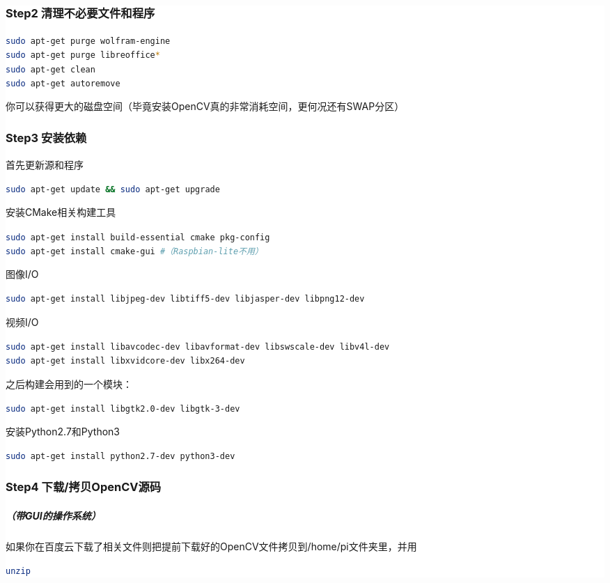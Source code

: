 ### Step2 清理不必要文件和程序

```bash
sudo apt-get purge wolfram-engine
sudo apt-get purge libreoffice*
sudo apt-get clean
sudo apt-get autoremove
```

你可以获得更大的磁盘空间（毕竟安装OpenCV真的非常消耗空间，更何况还有SWAP分区）

### Step3 安装依赖

首先更新源和程序

```bash
sudo apt-get update && sudo apt-get upgrade
```

安装CMake相关构建工具

```bash
sudo apt-get install build-essential cmake pkg-config
sudo apt-get install cmake-gui #（Raspbian-lite不用）
```

图像I/O

```bash
sudo apt-get install libjpeg-dev libtiff5-dev libjasper-dev libpng12-dev
```

视频I/O

```bash
sudo apt-get install libavcodec-dev libavformat-dev libswscale-dev libv4l-dev
sudo apt-get install libxvidcore-dev libx264-dev
```

之后构建会用到的一个模块：

```bash
sudo apt-get install libgtk2.0-dev libgtk-3-dev
```

安装Python2.7和Python3

```bash
sudo apt-get install python2.7-dev python3-dev
```

### Step4 下载/拷贝OpenCV源码

##### （带GUI的操作系统）

如果你在百度云下载了相关文件则把提前下载好的OpenCV文件拷贝到/home/pi文件夹里，并用

```bash
unzip
```
